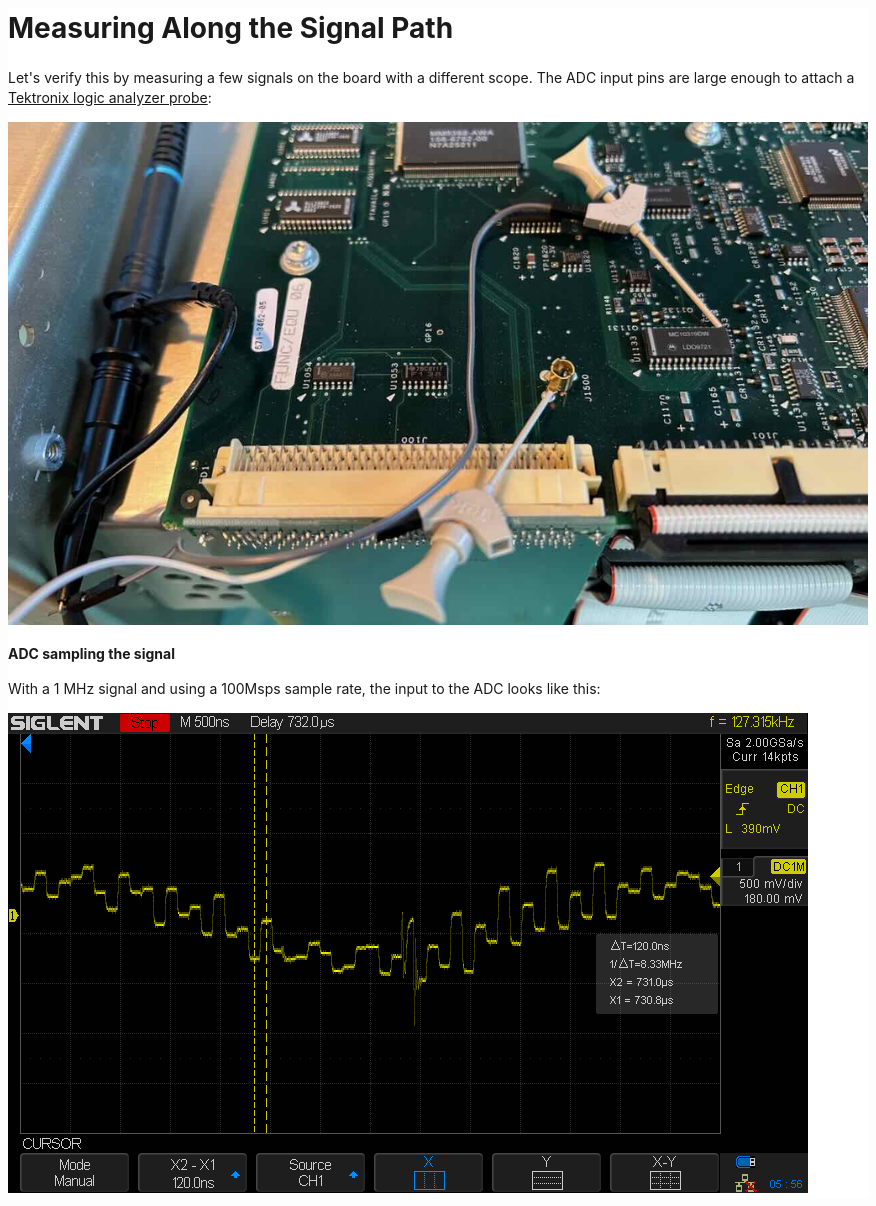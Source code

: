 # Measuring Along the Signal Path

Let's verify this by measuring a few signals on the board with a different scope.
The ADC input pins are large enough to attach a 
[Tektronix logic analyzer probe](/2025/04/12/DSLogic-U3Pro16-Teardown.html#probe-cables-and-clips):

![Probing the ADC input](/assets/tds684b/probing_the_adc.jpg)

**ADC sampling the signal**

With a 1 MHz signal and using a 100Msps sample rate, the input to the ADC looks like this:

![1 MHz, 100 Msps waveform at ADC](/assets/tds684b/1_1MHz_100Msps_no_clock.png)
